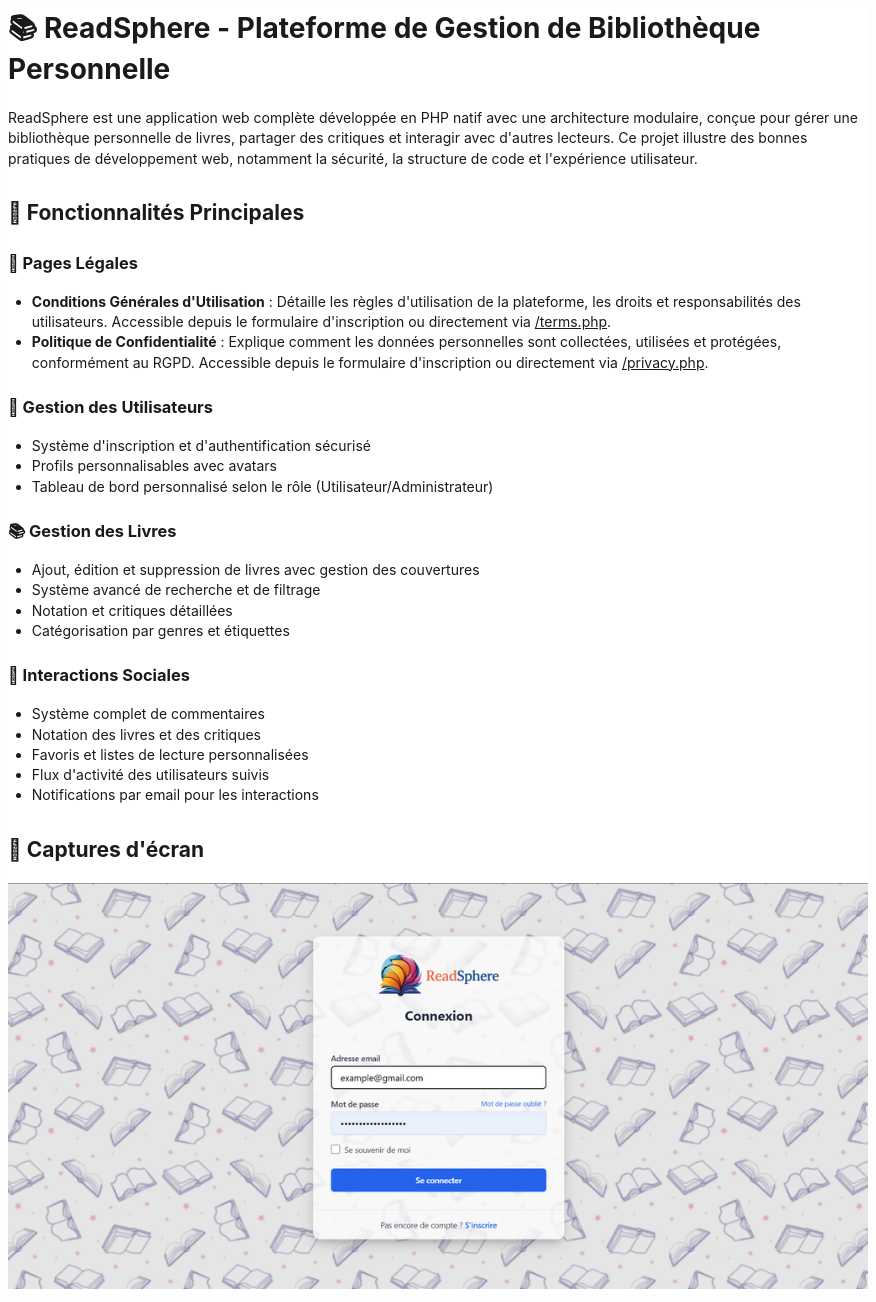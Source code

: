 # 📚 ReadSphere - Plateforme de Gestion de Bibliothèque Personnelle

ReadSphere est une application web complète développée en PHP natif avec une architecture modulaire, conçue pour gérer une bibliothèque personnelle de livres, partager des critiques et interagir avec d'autres lecteurs. Ce projet illustre des bonnes pratiques de développement web, notamment la sécurité, la structure de code et l'expérience utilisateur.

## 🌟 Fonctionnalités Principales

### 📜 Pages Légales
- **Conditions Générales d'Utilisation** : Détaille les règles d'utilisation de la plateforme, les droits et responsabilités des utilisateurs. Accessible depuis le formulaire d'inscription ou directement via [/terms.php](terms.php).
- **Politique de Confidentialité** : Explique comment les données personnelles sont collectées, utilisées et protégées, conformément au RGPD. Accessible depuis le formulaire d'inscription ou directement via [/privacy.php](privacy.php).

### 👤 Gestion des Utilisateurs
- Système d'inscription et d'authentification sécurisé
- Profils personnalisables avec avatars
- Tableau de bord personnalisé selon le rôle (Utilisateur/Administrateur)

### 📚 Gestion des Livres
- Ajout, édition et suppression de livres avec gestion des couvertures
- Système avancé de recherche et de filtrage
- Notation et critiques détaillées
- Catégorisation par genres et étiquettes

### 💬 Interactions Sociales
- Système complet de commentaires
- Notation des livres et des critiques
- Favoris et listes de lecture personnalisées
- Flux d'activité des utilisateurs suivis
- Notifications par email pour les interactions

## 📸 Captures d'écran

<div align="center">
  <img src="public/assets/screenshots/im1.png" alt="Page d'accueil">